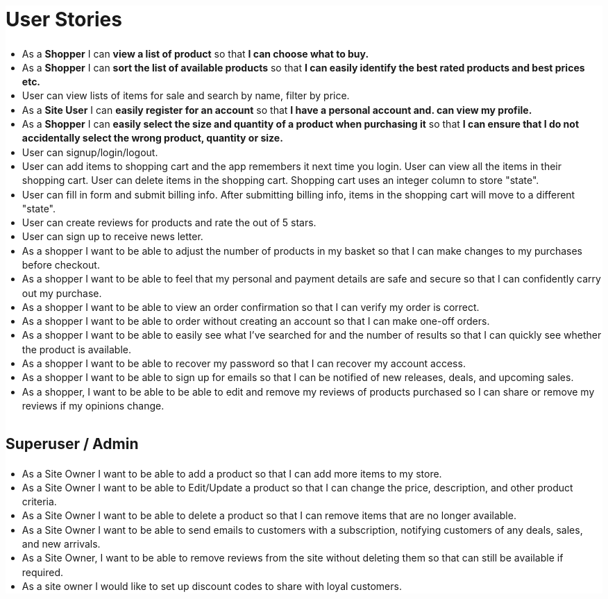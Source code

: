 # User Stories

- As a **Shopper** I can **view a list of product** so that **I can choose what to buy.**
- As a **Shopper** I can **sort the list of available products** so that **I can easily identify the best rated products and best prices etc.**
- User can view lists of items for sale and search by name, filter by price.
- As a **Site User** I can **easily register for an account** so that **I have a personal account and. can view my profile.**
- As a **Shopper** I can **easily select the size and quantity of a product when purchasing it** so that **I can ensure that I do not accidentally select the wrong product, quantity or size.**
- User can signup/login/logout.
- User can add items to shopping cart and the app remembers it next time you login. User can view all the items in their shopping cart. User can delete items in the shopping cart. Shopping cart uses an integer column to store "state".
- User can fill in form and submit billing info. After submitting billing info, items in the shopping cart will move to a different "state".
- User can create reviews for products and rate the out of 5 stars.
- User can sign up to receive news letter.
- As a shopper I want to be able to adjust the number of products in my basket so that I can make changes to my purchases before checkout.
- As a shopper I want to be able to feel that my personal and payment details are safe and secure so that I can confidently carry out my purchase.
- As a shopper I want to be able to view an order confirmation so that I can verify my order is correct.
- As a shopper I want to be able to order without creating an account so that I can make one-off orders.
- As a shopper I want to be able to easily see what I’ve searched for and the number of results so that I can quickly see whether the product is available.
- As a shopper I want to be able to recover my password so that I can recover my account access.
- As a shopper I want to be able to sign up for emails so that I can be notified of new releases, deals, and upcoming sales.
- As a shopper, I want to be able to be able to edit and remove my reviews of products purchased so I can share or remove my reviews if my opinions change.

## Superuser / Admin
-	As a Site Owner I want to be able to add a product so that I can add more items to my store.
-	As a Site Owner I want to be able to Edit/Update a product so that I can change the price, description, and other product criteria.
-	As a Site Owner I want to be able to delete a product so that I can remove items that are no longer available.
-	As a Site Owner I want to be able to send emails to customers with a subscription, notifying customers of any deals, sales, and new arrivals.
-	As a Site Owner, I want to be able to remove reviews from the site without deleting them so that can still be available if required.
- As a site owner I would like to set up discount codes to share with loyal customers. 

